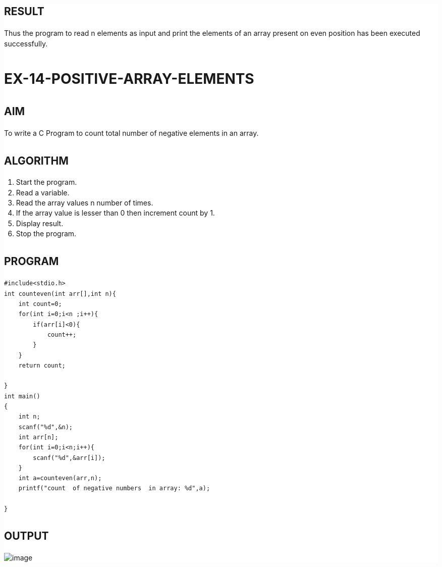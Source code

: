 


## RESULT
Thus the program to read n elements as input and print the elements of an array present on even position has been executed successfully.
 
 


# EX-14-POSITIVE-ARRAY-ELEMENTS
## AIM
To write a C Program to count total number of negative elements in an array.

## ALGORITHM
1.	Start the program.
2.	Read a variable.
3.	Read the array values n number of times.
4.	If the array value is lesser than 0 then increment count by 1.
5.	Display result.
6.	Stop the program.

## PROGRAM
```
#include<stdio.h>
int counteven(int arr[],int n){
    int count=0;
    for(int i=0;i<n ;i++){
        if(arr[i]<0){
            count++;
        }
    }
    return count;
    
}
int main()
{
    int n;
    scanf("%d",&n);
    int arr[n];
    for(int i=0;i<n;i++){
        scanf("%d",&arr[i]);
    }
    int a=counteven(arr,n);
    printf("count  of negative numbers  in array: %d",a);
    
}
```

## OUTPUT
![image](https://github.com/user-attachments/assets/1f85dcdd-07b2-40bd-ab26-120c380d09b4)
